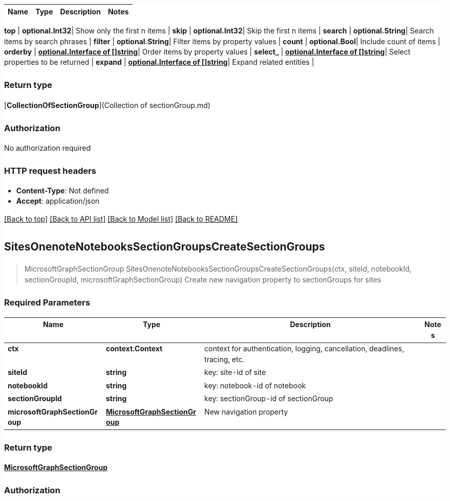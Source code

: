 Name | Type | Description  | Notes
------------- | ------------- | ------------- | -------------


 **top** | **optional.Int32**| Show only the first n items | 
 **skip** | **optional.Int32**| Skip the first n items | 
 **search** | **optional.String**| Search items by search phrases | 
 **filter** | **optional.String**| Filter items by property values | 
 **count** | **optional.Bool**| Include count of items | 
 **orderby** | [**optional.Interface of []string**](string.md)| Order items by property values | 
 **select_** | [**optional.Interface of []string**](string.md)| Select properties to be returned | 
 **expand** | [**optional.Interface of []string**](string.md)| Expand related entities | 

### Return type

[**CollectionOfSectionGroup**](Collection of sectionGroup.md)

### Authorization

No authorization required

### HTTP request headers

- **Content-Type**: Not defined
- **Accept**: application/json

[[Back to top]](#) [[Back to API list]](../README.md#documentation-for-api-endpoints)
[[Back to Model list]](../README.md#documentation-for-models)
[[Back to README]](../README.md)


## SitesOnenoteNotebooksSectionGroupsCreateSectionGroups

> MicrosoftGraphSectionGroup SitesOnenoteNotebooksSectionGroupsCreateSectionGroups(ctx, siteId, notebookId, sectionGroupId, microsoftGraphSectionGroup)
Create new navigation property to sectionGroups for sites

### Required Parameters


Name | Type | Description  | Notes
------------- | ------------- | ------------- | -------------
**ctx** | **context.Context** | context for authentication, logging, cancellation, deadlines, tracing, etc.
**siteId** | **string**| key: site-id of site | 
**notebookId** | **string**| key: notebook-id of notebook | 
**sectionGroupId** | **string**| key: sectionGroup-id of sectionGroup | 
**microsoftGraphSectionGroup** | [**MicrosoftGraphSectionGroup**](MicrosoftGraphSectionGroup.md)| New navigation property | 

### Return type

[**MicrosoftGraphSectionGroup**](microsoft.graph.sectionGroup.md)

### Authorization
